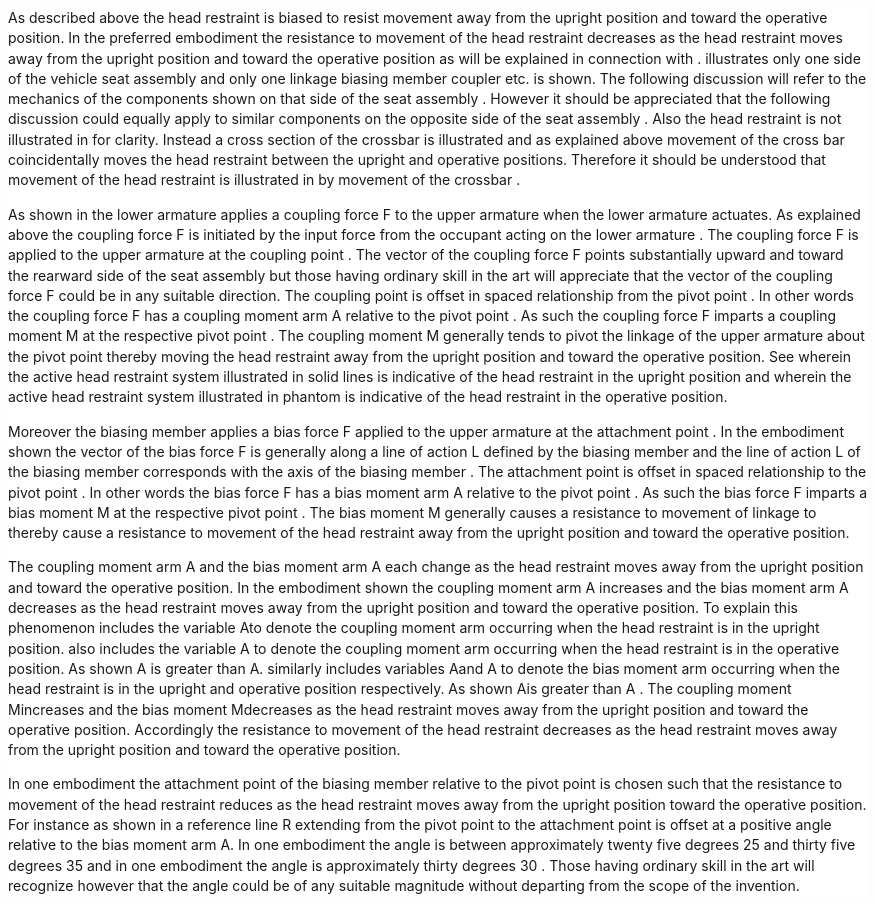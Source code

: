 As described above the head restraint is biased to resist movement away from the upright position and toward the operative position. In the preferred embodiment the resistance to movement of the head restraint decreases as the head restraint moves away from the upright position and toward the operative position as will be explained in connection with . illustrates only one side of the vehicle seat assembly and only one linkage biasing member coupler etc. is shown. The following discussion will refer to the mechanics of the components shown on that side of the seat assembly . However it should be appreciated that the following discussion could equally apply to similar components on the opposite side of the seat assembly . Also the head restraint is not illustrated in for clarity. Instead a cross section of the crossbar is illustrated and as explained above movement of the cross bar coincidentally moves the head restraint between the upright and operative positions. Therefore it should be understood that movement of the head restraint is illustrated in by movement of the crossbar .

As shown in the lower armature applies a coupling force F to the upper armature when the lower armature actuates. As explained above the coupling force F is initiated by the input force from the occupant acting on the lower armature . The coupling force F is applied to the upper armature at the coupling point . The vector of the coupling force F points substantially upward and toward the rearward side of the seat assembly but those having ordinary skill in the art will appreciate that the vector of the coupling force F could be in any suitable direction. The coupling point is offset in spaced relationship from the pivot point . In other words the coupling force F has a coupling moment arm A relative to the pivot point . As such the coupling force F imparts a coupling moment M at the respective pivot point . The coupling moment M generally tends to pivot the linkage of the upper armature about the pivot point thereby moving the head restraint away from the upright position and toward the operative position. See wherein the active head restraint system illustrated in solid lines is indicative of the head restraint in the upright position and wherein the active head restraint system illustrated in phantom is indicative of the head restraint in the operative position. 

Moreover the biasing member applies a bias force F applied to the upper armature at the attachment point . In the embodiment shown the vector of the bias force F is generally along a line of action L defined by the biasing member and the line of action L of the biasing member corresponds with the axis of the biasing member . The attachment point is offset in spaced relationship to the pivot point . In other words the bias force F has a bias moment arm A relative to the pivot point . As such the bias force F imparts a bias moment M at the respective pivot point . The bias moment M generally causes a resistance to movement of linkage to thereby cause a resistance to movement of the head restraint away from the upright position and toward the operative position.

The coupling moment arm A and the bias moment arm A each change as the head restraint moves away from the upright position and toward the operative position. In the embodiment shown the coupling moment arm A increases and the bias moment arm A decreases as the head restraint moves away from the upright position and toward the operative position. To explain this phenomenon includes the variable Ato denote the coupling moment arm occurring when the head restraint is in the upright position. also includes the variable A to denote the coupling moment arm occurring when the head restraint is in the operative position. As shown A is greater than A. similarly includes variables Aand A to denote the bias moment arm occurring when the head restraint is in the upright and operative position respectively. As shown Ais greater than A . The coupling moment Mincreases and the bias moment Mdecreases as the head restraint moves away from the upright position and toward the operative position. Accordingly the resistance to movement of the head restraint decreases as the head restraint moves away from the upright position and toward the operative position.

In one embodiment the attachment point of the biasing member relative to the pivot point is chosen such that the resistance to movement of the head restraint reduces as the head restraint moves away from the upright position toward the operative position. For instance as shown in a reference line R extending from the pivot point to the attachment point is offset at a positive angle relative to the bias moment arm A. In one embodiment the angle is between approximately twenty five degrees 25 and thirty five degrees 35 and in one embodiment the angle is approximately thirty degrees 30 . Those having ordinary skill in the art will recognize however that the angle could be of any suitable magnitude without departing from the scope of the invention.
